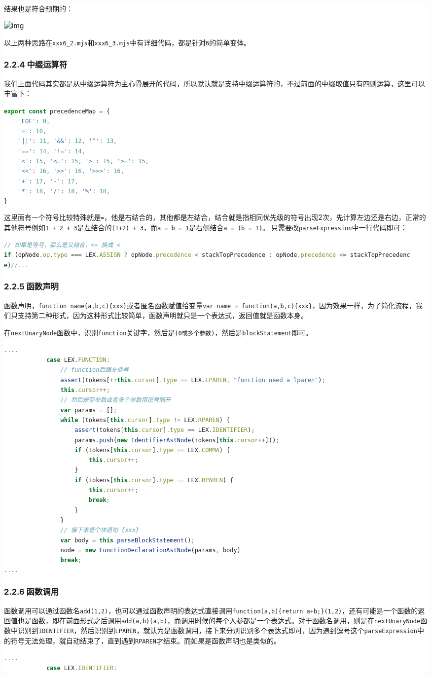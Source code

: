结果也是符合预期的：

![img](https://i.imgur.com/mjNZG7s.png)

以上两种思路在`xxx6_2.mjs`和`xxx6_3.mjs`中有详细代码，都是针对`6`的简单变体。
### 2.2.4 中缀运算符
我们上面代码其实都是从中缀运算符为主心骨展开的代码，所以默认就是支持中缀运算符的，不过前面的中缀取值只有四则运算，这里可以丰富下：
```js :parser_class_v3.mjs
export const precedenceMap = {
    'EOF': 0,
    '=': 10,
    '||': 11, '&&': 12, '^': 13,
    '==': 14, '!=': 14,
    '<': 15, '<=': 15, '>': 15, '>=': 15,
    '<<': 16, '>>': 16, '>>>': 16,
    '+': 17, '-': 17,
    '*': 18, '/': 18, '%': 18,
}
```
这里面有一个符号比较特殊就是`=`，他是右结合的，其他都是左结合，结合就是指相同优先级的符号出现2次，先计算左边还是右边，正常的其他符号例如`1 + 2 + 3`是左结合的`(1+2) + 3`，而`a = b = 1`是右侧结合`a = (b = 1)`。
只需要改`parseExpression`中一行代码即可：
```js :parser_test7.mjs
// 如果是等号，那么是又结合，<= 换成 <
if (opNode.op.type === LEX.ASSIGN ? opNode.precedence < stackTopPrecedence : opNode.precedence <= stackTopPrecedence)//...
```
### 2.2.5 函数声明
函数声明，`function name(a,b,c){xxx}`或者匿名函数赋值给变量`var name = function(a,b,c){xxx}`，因为效果一样，为了简化流程，我们只支持第二种形式，因为这种形式比较简单，函数声明就只是一个表达式，返回值就是函数本身。

在`nextUnaryNode`函数中，识别`function`关键字，然后是`(0或多个参数)`，然后是`blockStatement`即可。
```js :parser_test7.mjs
....
            case LEX.FUNCTION:
                // function后跟左括号
                assert(tokens[++this.cursor].type == LEX.LPAREN, "function need a lparen");
                this.cursor++;
                // 然后是空参数或者多个参数用逗号隔开
                var params = [];
                while (tokens[this.cursor].type != LEX.RPAREN) {
                    assert(tokens[this.cursor].type == LEX.IDENTIFIER);
                    params.push(new IdentifierAstNode(tokens[this.cursor++]));
                    if (tokens[this.cursor].type == LEX.COMMA) {
                        this.cursor++;
                    }
                    if (tokens[this.cursor].type == LEX.RPAREN) {
                        this.cursor++;
                        break;
                    }
                }
                // 接下来是个块语句 {xxx}
                var body = this.parseBlockStatement();
                node = new FunctionDeclarationAstNode(params, body)
                break;
....
```
### 2.2.6 函数调用
函数调用可以通过函数名`add(1,2)`，也可以通过函数声明的表达式直接调用`function(a,b){return a+b;}(1,2)`，还有可能是一个函数的返回值也是函数，即在前面形式之后调用`add(a,b)(a,b)`，而调用时候的每个入参都是一个表达式。对于函数名调用，则是在`nextUnaryNode`函数中识别到`IDENTIFIER`，然后识别到`LPAREN`，就认为是函数调用，接下来分别识别多个表达式即可，因为遇到逗号这个`parseExpression`中的符号无法处理，就自动结束了，直到遇到`RPAREN`才结束。而如果是函数声明也是类似的。
```js :parser_test8.mjs
....
            case LEX.IDENTIFIER:
```